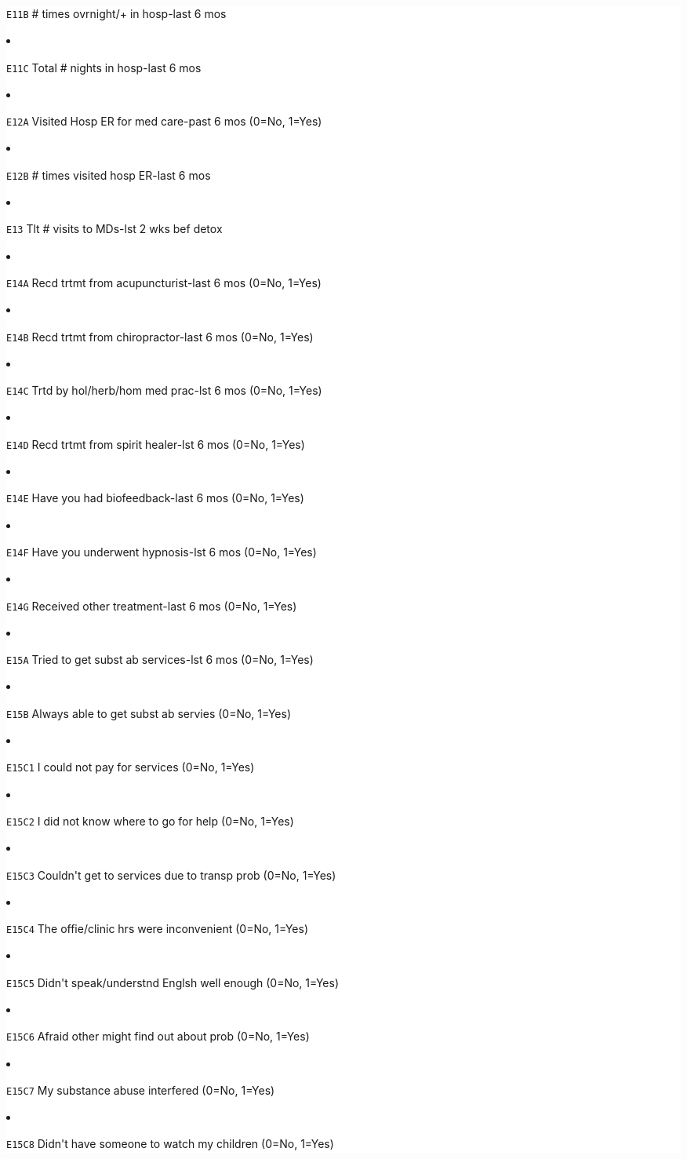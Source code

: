 <p><code>E11B</code> # times ovrnight/+ in hosp-last 6 mos</p>
</li>
<li>
<p><code>E11C</code> Total # nights in hosp-last 6 mos</p>
</li>
<li>
<p><code>E12A</code> Visited Hosp ER for med care-past 6 mos (0=No, 1=Yes)</p>
</li>
<li>
<p><code>E12B</code> # times visited hosp ER-last 6 mos</p>
</li>
<li>
<p><code>E13</code> Tlt # visits to MDs-lst 2 wks bef detox</p>
</li>
<li>
<p><code>E14A</code> Recd trtmt from acupuncturist-last 6 mos (0=No, 1=Yes)</p>
</li>
<li>
<p><code>E14B</code> Recd trtmt from chiropractor-last 6 mos (0=No, 1=Yes)</p>
</li>
<li>
<p><code>E14C</code> Trtd by hol/herb/hom med prac-lst 6 mos (0=No, 1=Yes)</p>
</li>
<li>
<p><code>E14D</code> Recd trtmt from spirit healer-lst 6 mos (0=No, 1=Yes)</p>
</li>
<li>
<p><code>E14E</code> Have you had biofeedback-last 6 mos (0=No, 1=Yes)</p>
</li>
<li>
<p><code>E14F</code> Have you underwent hypnosis-lst 6 mos (0=No, 1=Yes)</p>
</li>
<li>
<p><code>E14G</code> Received other treatment-last 6 mos (0=No, 1=Yes)</p>
</li>
<li>
<p><code>E15A</code> Tried to get subst ab services-lst 6 mos (0=No, 1=Yes)</p>
</li>
<li>
<p><code>E15B</code> Always able to get subst ab servies (0=No, 1=Yes)</p>
</li>
<li>
<p><code>E15C1</code> I could not pay for services (0=No, 1=Yes)</p>
</li>
<li>
<p><code>E15C2</code> I did not know where to go for help (0=No, 1=Yes)</p>
</li>
<li>
<p><code>E15C3</code> Couldn't get to services due to transp prob (0=No, 1=Yes)</p>
</li>
<li>
<p><code>E15C4</code> The offie/clinic hrs were inconvenient (0=No, 1=Yes)</p>
</li>
<li>
<p><code>E15C5</code> Didn't speak/understnd Englsh well enough (0=No, 1=Yes)</p>
</li>
<li>
<p><code>E15C6</code> Afraid other might find out about prob (0=No, 1=Yes)</p>
</li>
<li>
<p><code>E15C7</code> My substance abuse interfered (0=No, 1=Yes)</p>
</li>
<li>
<p><code>E15C8</code> Didn't have someone to watch my children (0=No, 1=Yes)</p>